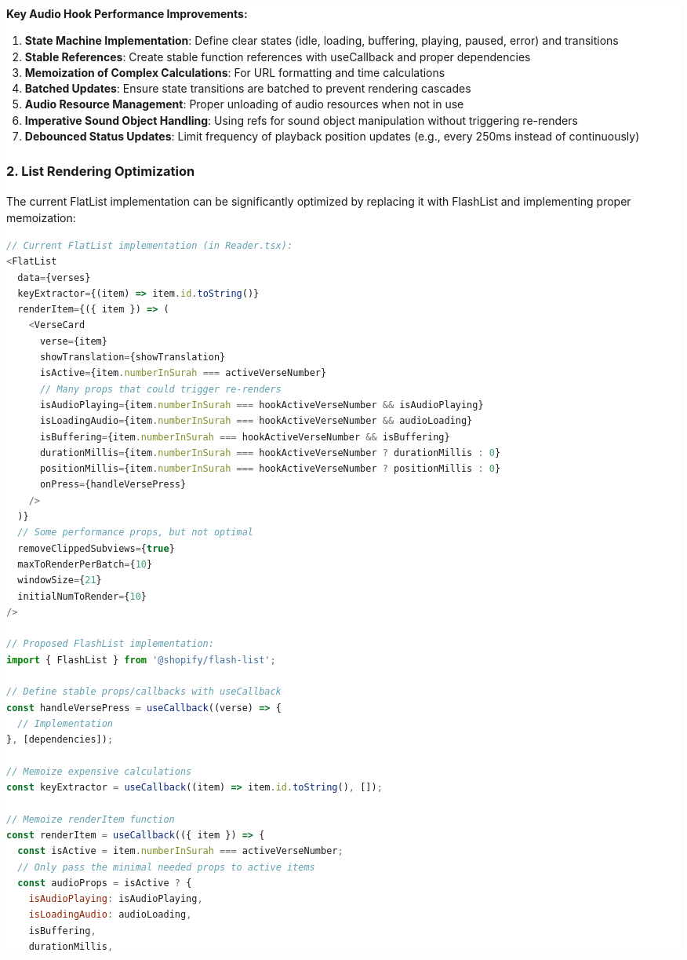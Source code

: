 **Key Audio Hook Performance Improvements:**

1. **State Machine Implementation**: Define clear states (idle, loading, buffering, playing, paused, error) and transitions
2. **Stable References**: Create stable function references with useCallback and proper dependencies
3. **Memoization of Complex Calculations**: For URL formatting and time calculations
4. **Batched Updates**: Ensure state transitions are batched to prevent rendering cascades
5. **Audio Resource Management**: Proper unloading of audio resources when not in use
6. **Imperative Sound Object Handling**: Using refs for sound object manipulation without triggering re-renders
7. **Debounced Status Updates**: Limit frequency of playback position updates (e.g., every 250ms instead of continuously)

### 2. List Rendering Optimization

The current FlatList implementation can be significantly optimized by replacing it with FlashList and implementing proper memoization:

```javascript
// Current FlatList implementation (in Reader.tsx):
<FlatList
  data={verses}
  keyExtractor={(item) => item.id.toString()}
  renderItem={({ item }) => (
    <VerseCard
      verse={item}
      showTranslation={showTranslation}
      isActive={item.numberInSurah === activeVerseNumber}
      // Many props that could trigger re-renders
      isAudioPlaying={item.numberInSurah === hookActiveVerseNumber && isAudioPlaying}
      isLoadingAudio={item.numberInSurah === hookActiveVerseNumber && audioLoading}
      isBuffering={item.numberInSurah === hookActiveVerseNumber && isBuffering}
      durationMillis={item.numberInSurah === hookActiveVerseNumber ? durationMillis : 0}
      positionMillis={item.numberInSurah === hookActiveVerseNumber ? positionMillis : 0}
      onPress={handleVersePress}
    />
  )}
  // Some performance props, but not optimal
  removeClippedSubviews={true}
  maxToRenderPerBatch={10}
  windowSize={21}
  initialNumToRender={10}
/>

// Proposed FlashList implementation:
import { FlashList } from '@shopify/flash-list';

// Define stable props/callbacks with useCallback
const handleVersePress = useCallback((verse) => {
  // Implementation
}, [dependencies]);

// Memoize expensive calculations
const keyExtractor = useCallback((item) => item.id.toString(), []);

// Memoize renderItem function
const renderItem = useCallback(({ item }) => {
  const isActive = item.numberInSurah === activeVerseNumber;
  // Only pass the minimal needed props to active items
  const audioProps = isActive ? {
    isAudioPlaying: isAudioPlaying,
    isLoadingAudio: audioLoading,
    isBuffering,
    durationMillis,
```
